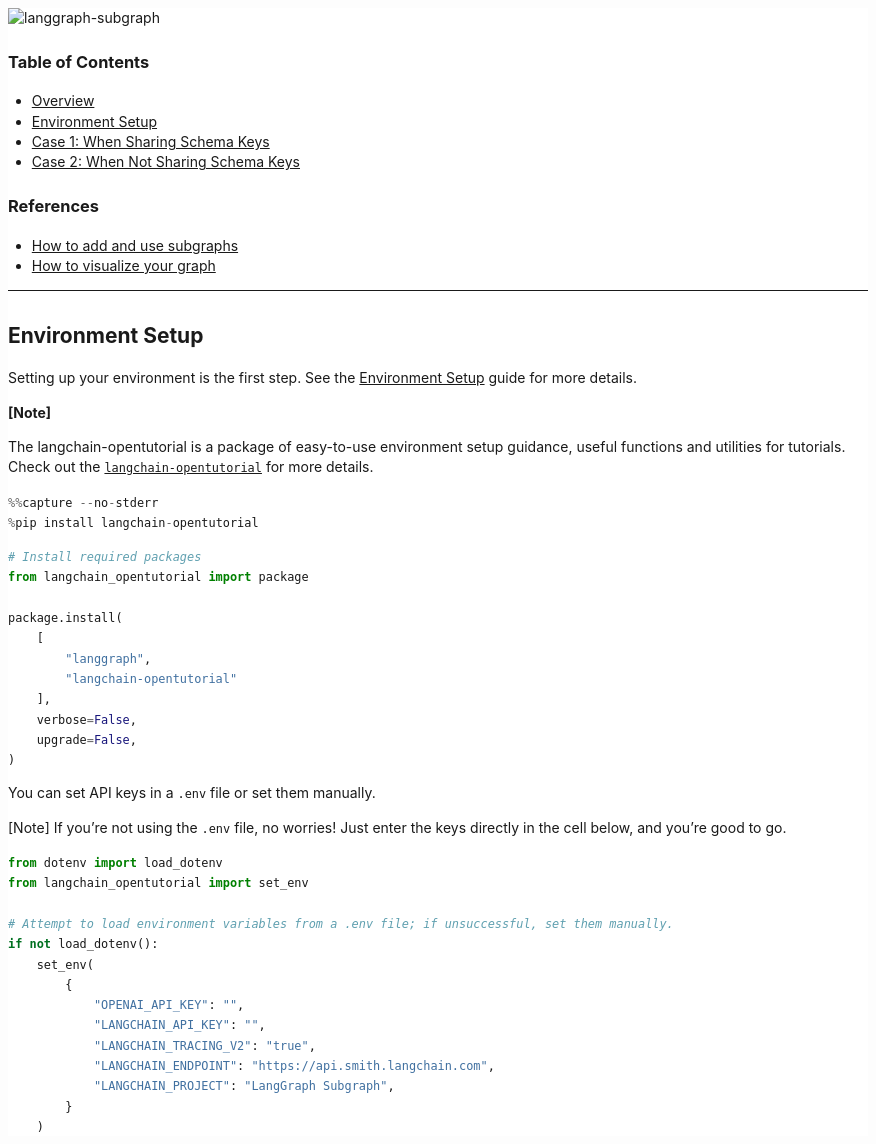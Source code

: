 ![langgraph-subgraph](./img/13-langgraph-subgraph.png)

### Table of Contents

- [Overview](#overview)
- [Environment Setup](#environment-setup)
- [Case 1: When Sharing Schema Keys](#case-1-when-sharing-schema-keys)
- [Case 2: When Not Sharing Schema Keys](#case-2-when-not-sharing-schema-keys)

### References

- [How to add and use subgraphs](https://langchain-ai.github.io/langgraph/how-tos/subgraph/)
- [How to visualize your graph](https://langchain-ai.github.io/langgraph/how-tos/visualization/#set-up-graph)
----

## Environment Setup

Setting up your environment is the first step. See the [Environment Setup](https://wikidocs.net/257836) guide for more details.


**[Note]**

The langchain-opentutorial is a package of easy-to-use environment setup guidance, useful functions and utilities for tutorials.
Check out the  [```langchain-opentutorial```](https://github.com/LangChain-OpenTutorial/langchain-opentutorial-pypi) for more details.

```python
%%capture --no-stderr
%pip install langchain-opentutorial
```

```python
# Install required packages
from langchain_opentutorial import package

package.install(
    [
        "langgraph",
        "langchain-opentutorial"
    ],
    verbose=False,
    upgrade=False,
)
```

You can set API keys in a ```.env``` file or set them manually.

[Note] If you’re not using the ```.env``` file, no worries! Just enter the keys directly in the cell below, and you’re good to go.

```python
from dotenv import load_dotenv
from langchain_opentutorial import set_env

# Attempt to load environment variables from a .env file; if unsuccessful, set them manually.
if not load_dotenv():
    set_env(
        {
            "OPENAI_API_KEY": "",
            "LANGCHAIN_API_KEY": "",
            "LANGCHAIN_TRACING_V2": "true",
            "LANGCHAIN_ENDPOINT": "https://api.smith.langchain.com",
            "LANGCHAIN_PROJECT": "LangGraph Subgraph",
        }
    )
```